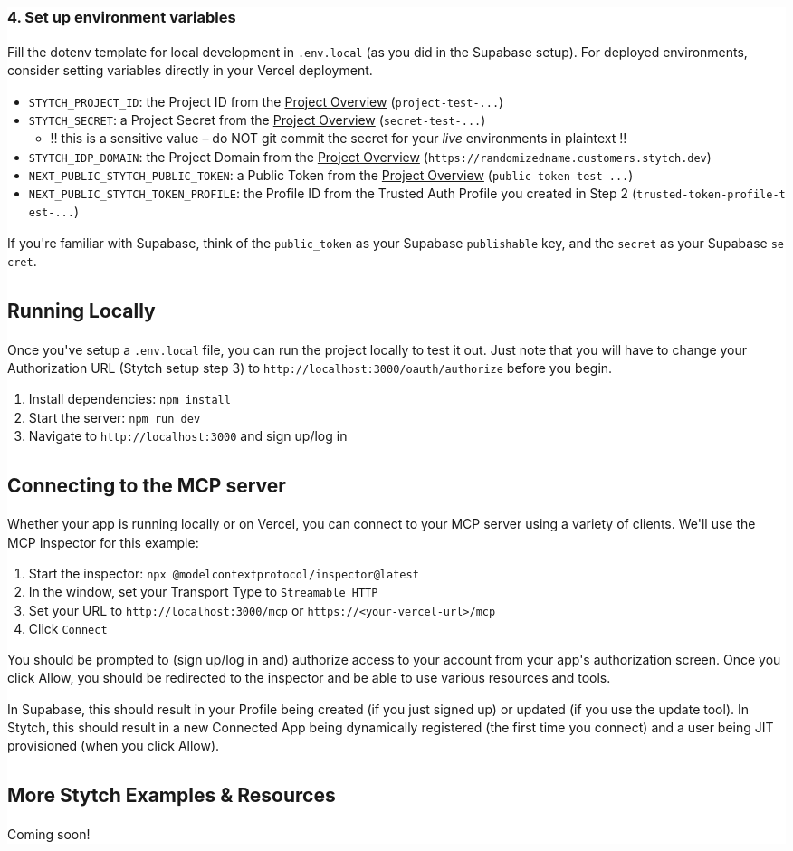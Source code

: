 ### 4. Set up environment variables

Fill the dotenv template for local development in `.env.local` (as you did in the Supabase setup). For deployed environments, consider setting variables directly in your Vercel deployment.

- `STYTCH_PROJECT_ID`: the Project ID from the [Project Overview](https://stytch.com/dashboard) (`project-test-...`)
- `STYTCH_SECRET`: a Project Secret from the [Project Overview](https://stytch.com/dashboard) (`secret-test-...`)
  - ‼️ this is a sensitive value – do NOT git commit the secret for your _live_ environments in plaintext ‼️
- `STYTCH_IDP_DOMAIN`: the Project Domain from the [Project Overview](https://stytch.com/dashboard) (`https://randomizedname.customers.stytch.dev`)
- `NEXT_PUBLIC_STYTCH_PUBLIC_TOKEN`: a Public Token from the [Project Overview](https://stytch.com/dashboard) (`public-token-test-...`)
- `NEXT_PUBLIC_STYTCH_TOKEN_PROFILE`: the Profile ID from the Trusted Auth Profile you created in Step 2 (`trusted-token-profile-test-...`)

If you're familiar with Supabase, think of the `public_token` as your Supabase `publishable` key, and the `secret` as your Supabase `secret`.

## Running Locally

Once you've setup a `.env.local` file, you can run the project locally to test it out. Just note that you will have to change your Authorization URL (Stytch setup step 3) to `http://localhost:3000/oauth/authorize` before you begin.

1. Install dependencies: `npm install`
2. Start the server: `npm run dev`
3. Navigate to `http://localhost:3000` and sign up/log in

## Connecting to the MCP server

Whether your app is running locally or on Vercel, you can connect to your MCP server using a variety of clients. We'll use the MCP Inspector for this example:

1. Start the inspector: `npx @modelcontextprotocol/inspector@latest`
2. In the window, set your Transport Type to `Streamable HTTP`
3. Set your URL to `http://localhost:3000/mcp` or `https://<your-vercel-url>/mcp`
4. Click `Connect`

You should be prompted to (sign up/log in and) authorize access to your account from your app's authorization screen. Once you click Allow, you should be redirected to the inspector and be able to use various resources and tools.

In Supabase, this should result in your Profile being created (if you just signed up) or updated (if you use the update tool). In Stytch, this should result in a new Connected App being dynamically registered (the first time you connect) and a user being JIT provisioned (when you click Allow).

## More Stytch Examples & Resources

Coming soon!
